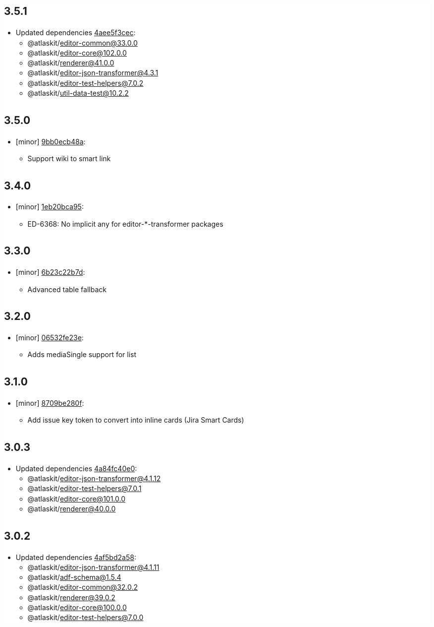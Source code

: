 ## 3.5.1
- Updated dependencies [4aee5f3cec](https://bitbucket.org/atlassian/atlaskit-mk-2/commits/4aee5f3cec):
  - @atlaskit/editor-common@33.0.0
  - @atlaskit/editor-core@102.0.0
  - @atlaskit/renderer@41.0.0
  - @atlaskit/editor-json-transformer@4.3.1
  - @atlaskit/editor-test-helpers@7.0.2
  - @atlaskit/util-data-test@10.2.2

## 3.5.0
- [minor] [9bb0ecb48a](https://bitbucket.org/atlassian/atlaskit-mk-2/commits/9bb0ecb48a):

  - Support wiki to smart link

## 3.4.0
- [minor] [1eb20bca95](https://bitbucket.org/atlassian/atlaskit-mk-2/commits/1eb20bca95):

  - ED-6368: No implicit any for editor-*-transformer packages

## 3.3.0
- [minor] [6b23c22b7d](https://bitbucket.org/atlassian/atlaskit-mk-2/commits/6b23c22b7d):

  - Advanced table fallback

## 3.2.0
- [minor] [06532fe23e](https://bitbucket.org/atlassian/atlaskit-mk-2/commits/06532fe23e):

  - Adds mediaSingle support for list

## 3.1.0
- [minor] [8709be280f](https://bitbucket.org/atlassian/atlaskit-mk-2/commits/8709be280f):

  - Add issue key token to convert into inline cards (Jira Smart Cards)

## 3.0.3
- Updated dependencies [4a84fc40e0](https://bitbucket.org/atlassian/atlaskit-mk-2/commits/4a84fc40e0):
  - @atlaskit/editor-json-transformer@4.1.12
  - @atlaskit/editor-test-helpers@7.0.1
  - @atlaskit/editor-core@101.0.0
  - @atlaskit/renderer@40.0.0

## 3.0.2
- Updated dependencies [4af5bd2a58](https://bitbucket.org/atlassian/atlaskit-mk-2/commits/4af5bd2a58):
  - @atlaskit/editor-json-transformer@4.1.11
  - @atlaskit/adf-schema@1.5.4
  - @atlaskit/editor-common@32.0.2
  - @atlaskit/renderer@39.0.2
  - @atlaskit/editor-core@100.0.0
  - @atlaskit/editor-test-helpers@7.0.0
